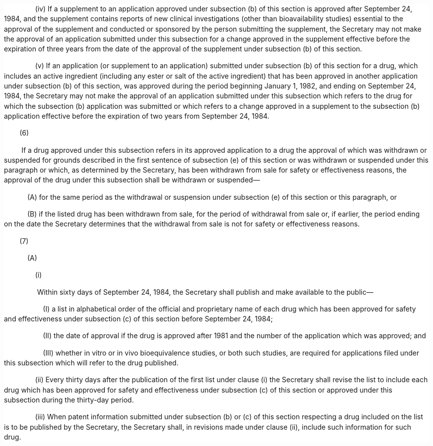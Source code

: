                 (iv) If a supplement to an application approved under subsection (b) of this section is approved after September 24, 1984, and the supplement contains reports of new clinical investigations (other than bioavailability studies) essential to the approval of the supplement and conducted or sponsored by the person submitting the supplement, the Secretary may not make the approval of an application submitted under this subsection for a change approved in the supplement effective before the expiration of three years from the date of the approval of the supplement under subsection (b) of this section.

                (v) If an application (or supplement to an application) submitted under subsection (b) of this section for a drug, which includes an active ingredient (including any ester or salt of the active ingredient) that has been approved in another application under subsection (b) of this section, was approved during the period beginning January 1, 1982, and ending on September 24, 1984, the Secretary may not make the approval of an application submitted under this subsection which refers to the drug for which the subsection (b) application was submitted or which refers to a change approved in a supplement to the subsection (b) application effective before the expiration of two years from September 24, 1984.

        (6)

         If a drug approved under this subsection refers in its approved application to a drug the approval of which was withdrawn or suspended for grounds described in the first sentence of subsection (e) of this section or was withdrawn or suspended under this paragraph or which, as determined by the Secretary, has been withdrawn from sale for safety or effectiveness reasons, the approval of the drug under this subsection shall be withdrawn or suspended—

            (A) for the same period as the withdrawal or suspension under subsection (e) of this section or this paragraph, or

            (B) if the listed drug has been withdrawn from sale, for the period of withdrawal from sale or, if earlier, the period ending on the date the Secretary determines that the withdrawal from sale is not for safety or effectiveness reasons.

        (7)

            (A)

                (i)

                 Within sixty days of September 24, 1984, the Secretary shall publish and make available to the public—

                    (I) a list in alphabetical order of the official and proprietary name of each drug which has been approved for safety and effectiveness under subsection (c) of this section before September 24, 1984;

                    (II) the date of approval if the drug is approved after 1981 and the number of the application which was approved; and

                    (III) whether in vitro or in vivo bioequivalence studies, or both such studies, are required for applications filed under this subsection which will refer to the drug published.

                (ii) Every thirty days after the publication of the first list under clause (i) the Secretary shall revise the list to include each drug which has been approved for safety and effectiveness under subsection (c) of this section or approved under this subsection during the thirty-day period.

                (iii) When patent information submitted under subsection (b) or (c) of this section respecting a drug included on the list is to be published by the Secretary, the Secretary shall, in revisions made under clause (ii), include such information for such drug.
